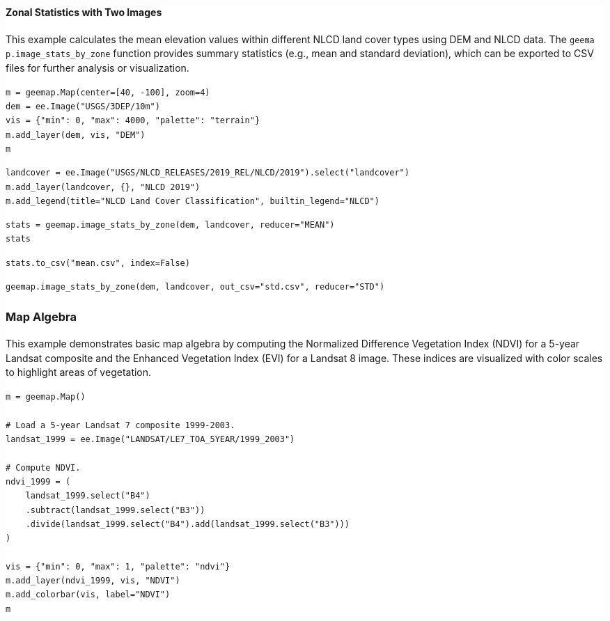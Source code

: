 #### Zonal Statistics with Two Images

This example calculates the mean elevation values within different NLCD land cover types using DEM and NLCD data. The `geemap.image_stats_by_zone` function provides summary statistics (e.g., mean and standard deviation), which can be exported to CSV files for further analysis or visualization.

```{code-cell} ipython3
m = geemap.Map(center=[40, -100], zoom=4)
dem = ee.Image("USGS/3DEP/10m")
vis = {"min": 0, "max": 4000, "palette": "terrain"}
m.add_layer(dem, vis, "DEM")
m
```

```{code-cell} ipython3
landcover = ee.Image("USGS/NLCD_RELEASES/2019_REL/NLCD/2019").select("landcover")
m.add_layer(landcover, {}, "NLCD 2019")
m.add_legend(title="NLCD Land Cover Classification", builtin_legend="NLCD")
```

```{code-cell} ipython3
stats = geemap.image_stats_by_zone(dem, landcover, reducer="MEAN")
stats
```

```{code-cell} ipython3
stats.to_csv("mean.csv", index=False)
```

```{code-cell} ipython3
geemap.image_stats_by_zone(dem, landcover, out_csv="std.csv", reducer="STD")
```

### Map Algebra

This example demonstrates basic map algebra by computing the Normalized Difference Vegetation Index (NDVI) for a 5-year Landsat composite and the Enhanced Vegetation Index (EVI) for a Landsat 8 image. These indices are visualized with color scales to highlight areas of vegetation.

```{code-cell} ipython3
m = geemap.Map()

# Load a 5-year Landsat 7 composite 1999-2003.
landsat_1999 = ee.Image("LANDSAT/LE7_TOA_5YEAR/1999_2003")

# Compute NDVI.
ndvi_1999 = (
    landsat_1999.select("B4")
    .subtract(landsat_1999.select("B3"))
    .divide(landsat_1999.select("B4").add(landsat_1999.select("B3")))
)

vis = {"min": 0, "max": 1, "palette": "ndvi"}
m.add_layer(ndvi_1999, vis, "NDVI")
m.add_colorbar(vis, label="NDVI")
m
```
